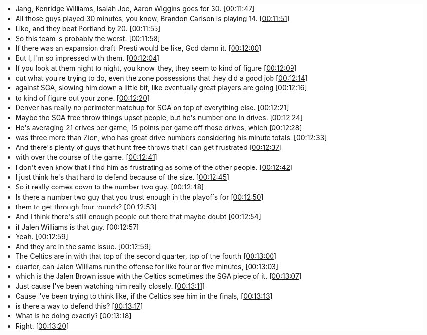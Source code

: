 *  Jang, Kenridge Williams, Isaiah Joe, Aaron Wiggins goes for 30. [[00:11:47](https://www.youtube.com/watch?v=iTzfvNTFJNE&t=707.1999999999999s)]
*  All those guys played 30 minutes, you know, Brandon Carlson is playing 14. [[00:11:51](https://www.youtube.com/watch?v=iTzfvNTFJNE&t=711.92s)]
*  Like, and they beat Portland by 20. [[00:11:55](https://www.youtube.com/watch?v=iTzfvNTFJNE&t=715.72s)]
*  So this team is probably the worst. [[00:11:58](https://www.youtube.com/watch?v=iTzfvNTFJNE&t=718.4399999999999s)]
*  If there was an expansion draft, Presti would be like, God damn it. [[00:12:00](https://www.youtube.com/watch?v=iTzfvNTFJNE&t=720.9599999999999s)]
*  But I, I'm so impressed with them. [[00:12:04](https://www.youtube.com/watch?v=iTzfvNTFJNE&t=724.16s)]
*  If you look at them night to night, you know, they, they seem to kind of figure [[00:12:09](https://www.youtube.com/watch?v=iTzfvNTFJNE&t=729.8399999999999s)]
*  out what you're trying to do, even the zone possessions that they did a good job [[00:12:14](https://www.youtube.com/watch?v=iTzfvNTFJNE&t=734.16s)]
*  against SGA, slowing him down a little bit, like eventually great players are going [[00:12:16](https://www.youtube.com/watch?v=iTzfvNTFJNE&t=736.9599999999999s)]
*  to kind of figure out your zone. [[00:12:20](https://www.youtube.com/watch?v=iTzfvNTFJNE&t=740.1999999999999s)]
*  Denver has really no perimeter matchup for SGA on top of everything else. [[00:12:21](https://www.youtube.com/watch?v=iTzfvNTFJNE&t=741.24s)]
*  Maybe the SGA free throw things upset people, but he's number one in drives. [[00:12:24](https://www.youtube.com/watch?v=iTzfvNTFJNE&t=744.92s)]
*  He's averaging 21 drives per game, 15 points per game off those drives, which [[00:12:28](https://www.youtube.com/watch?v=iTzfvNTFJNE&t=748.3199999999999s)]
*  was three more than Zion, who has great drive numbers considering his minute totals. [[00:12:33](https://www.youtube.com/watch?v=iTzfvNTFJNE&t=753.3199999999999s)]
*  And there's plenty of guys that hunt free throws that I can get frustrated [[00:12:37](https://www.youtube.com/watch?v=iTzfvNTFJNE&t=757.24s)]
*  with over the course of the game. [[00:12:41](https://www.youtube.com/watch?v=iTzfvNTFJNE&t=761.64s)]
*  I don't even know that I find him as frustrating as some of the other people. [[00:12:42](https://www.youtube.com/watch?v=iTzfvNTFJNE&t=762.64s)]
*  I just think he's that hard to defend because of the size. [[00:12:45](https://www.youtube.com/watch?v=iTzfvNTFJNE&t=765.12s)]
*  So it really comes down to the number two guy. [[00:12:48](https://www.youtube.com/watch?v=iTzfvNTFJNE&t=768.28s)]
*  Is there a number two guy that you trust enough in the playoffs for [[00:12:50](https://www.youtube.com/watch?v=iTzfvNTFJNE&t=770.68s)]
*  them to get through four rounds? [[00:12:53](https://www.youtube.com/watch?v=iTzfvNTFJNE&t=773.2s)]
*  And I think there's still enough people out there that maybe doubt [[00:12:54](https://www.youtube.com/watch?v=iTzfvNTFJNE&t=774.4399999999999s)]
*  if Jalen Williams is that guy. [[00:12:57](https://www.youtube.com/watch?v=iTzfvNTFJNE&t=777.12s)]
*  Yeah. [[00:12:59](https://www.youtube.com/watch?v=iTzfvNTFJNE&t=779.0s)]
*  And they are in the same issue. [[00:12:59](https://www.youtube.com/watch?v=iTzfvNTFJNE&t=779.28s)]
*  The Celtics are in with that top of the second quarter, top of the fourth [[00:13:00](https://www.youtube.com/watch?v=iTzfvNTFJNE&t=780.32s)]
*  quarter, can Jalen Williams run the offense for like four or five minutes, [[00:13:03](https://www.youtube.com/watch?v=iTzfvNTFJNE&t=783.64s)]
*  which is the Jalen Brown issue with the Celtics sometimes the SGA piece of it. [[00:13:07](https://www.youtube.com/watch?v=iTzfvNTFJNE&t=787.0400000000001s)]
*  Just cause I've been watching him really closely. [[00:13:11](https://www.youtube.com/watch?v=iTzfvNTFJNE&t=791.6s)]
*  Cause I've been trying to think like, if the Celtics see him in the finals, [[00:13:13](https://www.youtube.com/watch?v=iTzfvNTFJNE&t=793.48s)]
*  is there a way to defend this? [[00:13:17](https://www.youtube.com/watch?v=iTzfvNTFJNE&t=797.36s)]
*  What is he doing exactly? [[00:13:18](https://www.youtube.com/watch?v=iTzfvNTFJNE&t=798.72s)]
*  Right. [[00:13:20](https://www.youtube.com/watch?v=iTzfvNTFJNE&t=800.08s)]